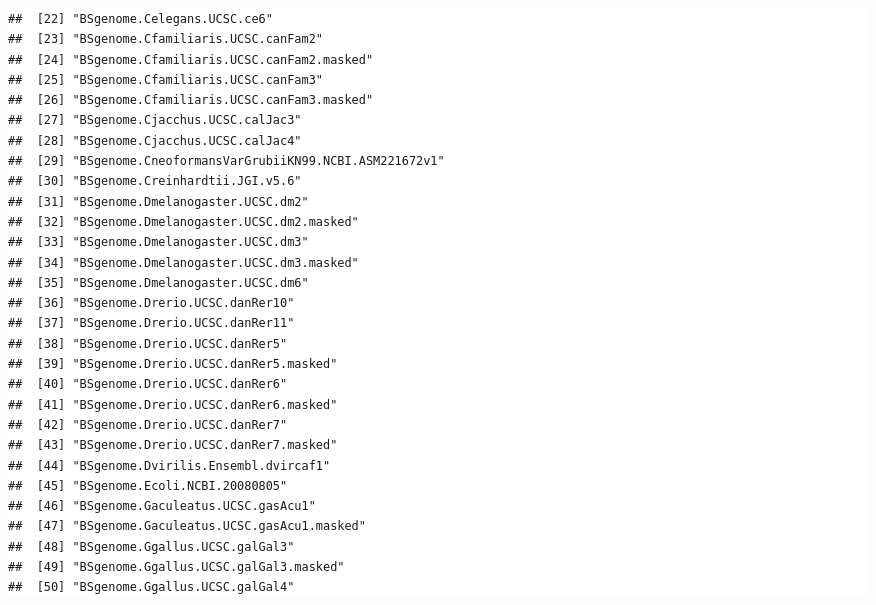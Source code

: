     ##  [22] "BSgenome.Celegans.UCSC.ce6"                        
    ##  [23] "BSgenome.Cfamiliaris.UCSC.canFam2"                 
    ##  [24] "BSgenome.Cfamiliaris.UCSC.canFam2.masked"          
    ##  [25] "BSgenome.Cfamiliaris.UCSC.canFam3"                 
    ##  [26] "BSgenome.Cfamiliaris.UCSC.canFam3.masked"          
    ##  [27] "BSgenome.Cjacchus.UCSC.calJac3"                    
    ##  [28] "BSgenome.Cjacchus.UCSC.calJac4"                    
    ##  [29] "BSgenome.CneoformansVarGrubiiKN99.NCBI.ASM221672v1"
    ##  [30] "BSgenome.Creinhardtii.JGI.v5.6"                    
    ##  [31] "BSgenome.Dmelanogaster.UCSC.dm2"                   
    ##  [32] "BSgenome.Dmelanogaster.UCSC.dm2.masked"            
    ##  [33] "BSgenome.Dmelanogaster.UCSC.dm3"                   
    ##  [34] "BSgenome.Dmelanogaster.UCSC.dm3.masked"            
    ##  [35] "BSgenome.Dmelanogaster.UCSC.dm6"                   
    ##  [36] "BSgenome.Drerio.UCSC.danRer10"                     
    ##  [37] "BSgenome.Drerio.UCSC.danRer11"                     
    ##  [38] "BSgenome.Drerio.UCSC.danRer5"                      
    ##  [39] "BSgenome.Drerio.UCSC.danRer5.masked"               
    ##  [40] "BSgenome.Drerio.UCSC.danRer6"                      
    ##  [41] "BSgenome.Drerio.UCSC.danRer6.masked"               
    ##  [42] "BSgenome.Drerio.UCSC.danRer7"                      
    ##  [43] "BSgenome.Drerio.UCSC.danRer7.masked"               
    ##  [44] "BSgenome.Dvirilis.Ensembl.dvircaf1"                
    ##  [45] "BSgenome.Ecoli.NCBI.20080805"                      
    ##  [46] "BSgenome.Gaculeatus.UCSC.gasAcu1"                  
    ##  [47] "BSgenome.Gaculeatus.UCSC.gasAcu1.masked"           
    ##  [48] "BSgenome.Ggallus.UCSC.galGal3"                     
    ##  [49] "BSgenome.Ggallus.UCSC.galGal3.masked"              
    ##  [50] "BSgenome.Ggallus.UCSC.galGal4"                     